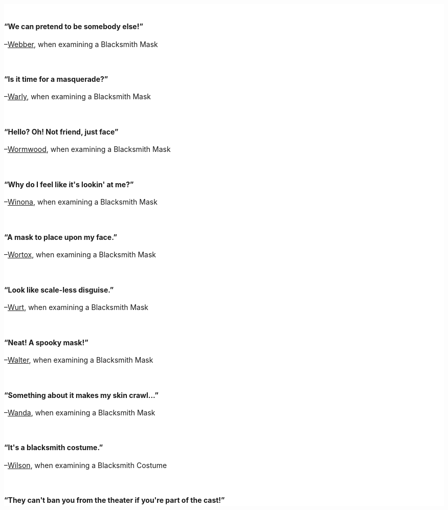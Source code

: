 ![](data:image/gif;base64,R0lGODlhAQABAIABAAAAAP///yH5BAEAAAEALAAAAAABAAEAQAICTAEAOw%3D%3D)

**“**We can pretend to be somebody else!**”**

–[Webber](/wiki/Webber "Webber"), when examining a Blacksmith Mask

![](data:image/gif;base64,R0lGODlhAQABAIABAAAAAP///yH5BAEAAAEALAAAAAABAAEAQAICTAEAOw%3D%3D)

**“**Is it time for a masquerade?**”**

–[Warly](/wiki/Warly "Warly"), when examining a Blacksmith Mask

![](data:image/gif;base64,R0lGODlhAQABAIABAAAAAP///yH5BAEAAAEALAAAAAABAAEAQAICTAEAOw%3D%3D)

**“**Hello? Oh! Not friend, just face**”**

–[Wormwood](/wiki/Wormwood "Wormwood"), when examining a Blacksmith Mask

![](data:image/gif;base64,R0lGODlhAQABAIABAAAAAP///yH5BAEAAAEALAAAAAABAAEAQAICTAEAOw%3D%3D)

**“**Why do I feel like it's lookin' at me?**”**

–[Winona](/wiki/Winona "Winona"), when examining a Blacksmith Mask

![](data:image/gif;base64,R0lGODlhAQABAIABAAAAAP///yH5BAEAAAEALAAAAAABAAEAQAICTAEAOw%3D%3D)

**“**A mask to place upon my face.**”**

–[Wortox](/wiki/Wortox "Wortox"), when examining a Blacksmith Mask

![](data:image/gif;base64,R0lGODlhAQABAIABAAAAAP///yH5BAEAAAEALAAAAAABAAEAQAICTAEAOw%3D%3D)

**“**Look like scale-less disguise.**”**

–[Wurt](/wiki/Wurt "Wurt"), when examining a Blacksmith Mask

![](data:image/gif;base64,R0lGODlhAQABAIABAAAAAP///yH5BAEAAAEALAAAAAABAAEAQAICTAEAOw%3D%3D)

**“**Neat! A spooky mask!**”**

–[Walter](/wiki/Walter "Walter"), when examining a Blacksmith Mask

![](data:image/gif;base64,R0lGODlhAQABAIABAAAAAP///yH5BAEAAAEALAAAAAABAAEAQAICTAEAOw%3D%3D)

**“**Something about it makes my skin crawl...**”**

–[Wanda](/wiki/Wanda "Wanda"), when examining a Blacksmith Mask

![](data:image/gif;base64,R0lGODlhAQABAIABAAAAAP///yH5BAEAAAEALAAAAAABAAEAQAICTAEAOw%3D%3D)

**“**It's a blacksmith costume.**”**

–[Wilson](/wiki/Wilson "Wilson"), when examining a Blacksmith Costume

![](data:image/gif;base64,R0lGODlhAQABAIABAAAAAP///yH5BAEAAAEALAAAAAABAAEAQAICTAEAOw%3D%3D)

**“**They can't ban you from the theater if you're part of the cast!**”**
